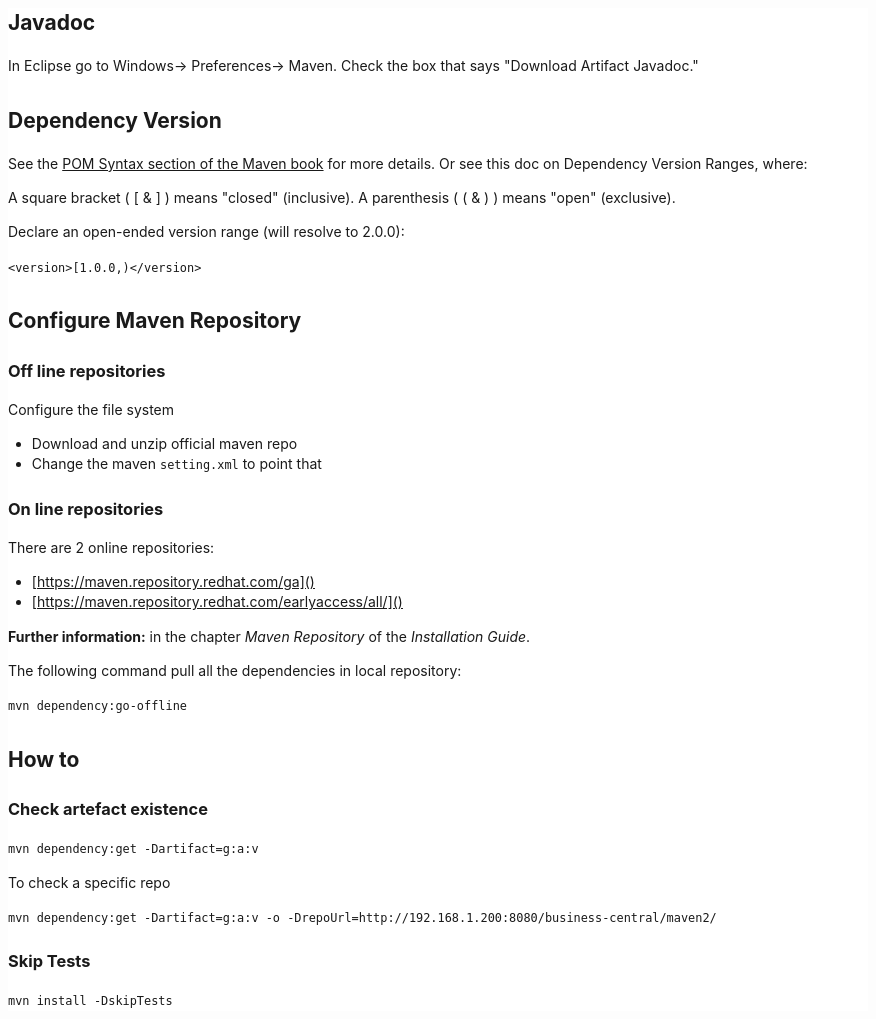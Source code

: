 ## Javadoc
In Eclipse go to Windows-> Preferences-> Maven. Check the box that says "Download Artifact Javadoc."

## Dependency Version

See the [POM Syntax section of the Maven book][1] for more details. Or see this doc on Dependency Version Ranges, where:

A square bracket ( [ & ] ) means "closed" (inclusive).
A parenthesis ( ( & ) ) means "open" (exclusive).

Declare an open-ended version range (will resolve to 2.0.0):

    <version>[1.0.0,)</version>


[1]: http://www.mojohaus.org/versions-maven-plugin/examples/resolve-ranges.html

## Configure Maven Repository

### Off line repositories

Configure the file system

- Download and unzip official maven repo
- Change the maven `setting.xml` to point that

### On line repositories

There are 2 online repositories:

 - [https://maven.repository.redhat.com/ga]()
 - [https://maven.repository.redhat.com/earlyaccess/all/]()

**Further information:** in the chapter *Maven Repository* of the *Installation Guide*.

The following command pull all the dependencies in local repository:

    mvn dependency:go-offline

## How to

### Check artefact existence


    mvn dependency:get -Dartifact=g:a:v

To check a specific repo

    mvn dependency:get -Dartifact=g:a:v -o -DrepoUrl=http://192.168.1.200:8080/business-central/maven2/


### Skip Tests

    mvn install -DskipTests

